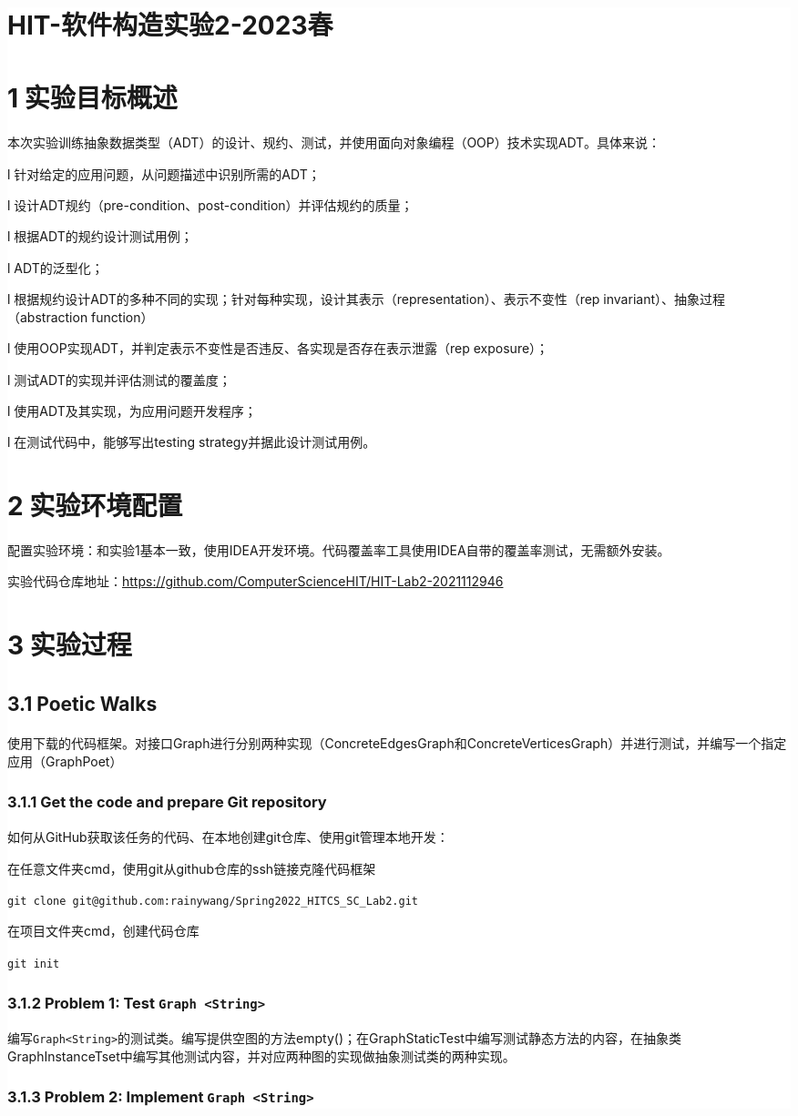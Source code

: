 # HIT-软件构造实验2-2023春

# 1 实验目标概述

本次实验训练抽象数据类型（ADT）的设计、规约、测试，并使用面向对象编程（OOP）技术实现ADT。具体来说：

l 针对给定的应用问题，从问题描述中识别所需的ADT；

l 设计ADT规约（pre-condition、post-condition）并评估规约的质量；

l 根据ADT的规约设计测试用例；

l ADT的泛型化；

l 根据规约设计ADT的多种不同的实现；针对每种实现，设计其表示（representation）、表示不变性（rep invariant）、抽象过程（abstraction function）

l 使用OOP实现ADT，并判定表示不变性是否违反、各实现是否存在表示泄露（rep exposure）；

l 测试ADT的实现并评估测试的覆盖度；

l 使用ADT及其实现，为应用问题开发程序；

l 在测试代码中，能够写出testing strategy并据此设计测试用例。

# 2 实验环境配置

配置实验环境：和实验1基本一致，使用IDEA开发环境。代码覆盖率工具使用IDEA自带的覆盖率测试，无需额外安装。

实验代码仓库地址：https://github.com/ComputerScienceHIT/HIT-Lab2-2021112946

# 3 实验过程

## 3.1 Poetic Walks

使用下载的代码框架。对接口Graph进行分别两种实现（ConcreteEdgesGraph和ConcreteVerticesGraph）并进行测试，并编写一个指定应用（GraphPoet）

### 3.1.1 Get the code and prepare Git repository

如何从GitHub获取该任务的代码、在本地创建git仓库、使用git管理本地开发：

在任意文件夹cmd，使用git从github仓库的ssh链接克隆代码框架

`git clone git@github.com:rainywang/Spring2022_HITCS_SC_Lab2.git`         

在项目文件夹cmd，创建代码仓库

`git init`

### 3.1.2 Problem 1: Test `Graph <String>`

编写`Graph<String>`的测试类。编写提供空图的方法empty()；在GraphStaticTest中编写测试静态方法的内容，在抽象类GraphInstanceTset中编写其他测试内容，并对应两种图的实现做抽象测试类的两种实现。

### 3.1.3 Problem 2: Implement `Graph <String>`
